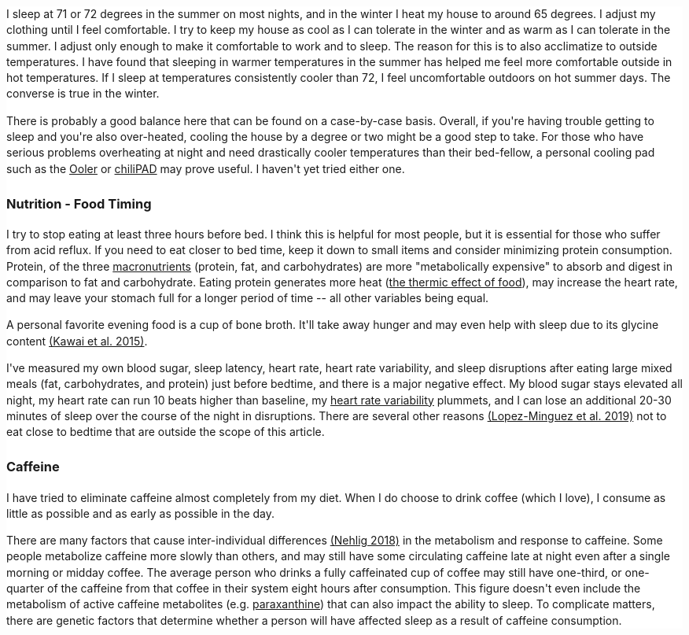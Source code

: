 I sleep at 71 or 72 degrees in the summer on most nights, and in the winter I heat my house to around 65 degrees. I adjust my clothing until I feel comfortable. I try to keep my house as cool as I can tolerate in the winter and as warm as I can tolerate in the summer. I adjust only enough to make it comfortable to work and to sleep. The reason for this is to also acclimatize to outside temperatures. I have found that sleeping in warmer temperatures in the summer has helped me feel more comfortable outside in hot temperatures. If I sleep at temperatures consistently cooler than 72, I feel uncomfortable outdoors on hot summer days. The converse is true in the winter.

There is probably a good balance here that can be found on a case-by-case basis. Overall, if you're having trouble getting to sleep and you're also over-heated, cooling the house by a degree or two might be a good step to take. For those who have serious problems overheating at night and need drastically cooler temperatures than their bed-fellow, a personal cooling pad such as the [Ooler](https://www.chilitechnology.com/products/ooler-sleep-system?gclid=EAIaIQobChMI_Yud9pzL6gIVkZOzCh1ClQEJEAAYASAAEgLuVvD_BwE) or [chiliPAD](https://www.chilitechnology.com/products/chilipad-sleep-system) may prove useful. I haven't yet tried either one.

### Nutrition - Food Timing

I try to stop eating at least three hours before bed. I think this is helpful for most people, but it is essential for those who suffer from acid reflux. If you need to eat closer to bed time, keep it down to small items and consider minimizing protein consumption. Protein, of the three [macronutrients](https://kornweissmedical.com/why-and-how-to-calculate-macronutrient-requirements/) (protein, fat, and carbohydrates) are more "metabolically expensive" to absorb and digest in comparison to fat and carbohydrate. Eating protein generates more heat ([the thermic effect of food](https://en.wikipedia.org/wiki/Specific_dynamic_action#Types_of_foods)), may increase the heart rate, and may leave your stomach full for a longer period of time -- all other variables being equal.

A personal favorite evening food is a cup of bone broth. It'll take away hunger and may even help with sleep due to its glycine content [(Kawai et al. 2015)](https://onlinelibrary.wiley.com/doi/abs/10.1111/j.1479-8425.2007.00262.x).

I've measured my own blood sugar, sleep latency, heart rate, heart rate variability, and sleep disruptions after eating large mixed meals (fat, carbohydrates, and protein) just before bedtime, and there is a major negative effect. My blood sugar stays elevated all night, my heart rate can run 10 beats higher than baseline, my [heart rate variability](https://en.wikipedia.org/wiki/Heart_rate_variability) plummets, and I can lose an additional 20-30 minutes of sleep over the course of the night in disruptions. There are several other reasons [(Lopez-Minguez et al. 2019)](https://www.mdpi.com/2072-6643/11/11/2624) not to eat close to bedtime that are outside the scope of this article.

### Caffeine

I have tried to eliminate caffeine almost completely from my diet. When I do choose to drink coffee (which I love), I consume as little as possible and as early as possible in the day.

There are many factors that cause inter-individual differences [(Nehlig 2018)](https://pharmrev.aspetjournals.org/content/70/2/384) in the metabolism and response to caffeine. Some people metabolize caffeine more slowly than others, and may still have some circulating caffeine late at night even after a single morning or midday coffee. The average person who drinks a fully caffeinated cup of coffee may still have one-third, or one-quarter of the caffeine from that coffee in their system eight hours after consumption. This figure doesn't even include the metabolism of active caffeine metabolites (e.g. [paraxanthine](https://en.wikipedia.org/wiki/Paraxanthine)) that can also impact the ability to sleep. To complicate matters, there are genetic factors that determine whether a person will have affected sleep as a result of caffeine consumption.
